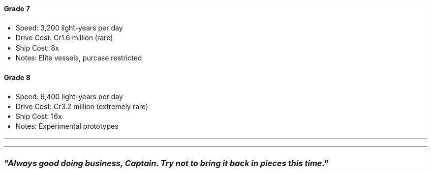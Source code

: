 
####  Grade 7 
- Speed:  		3,200 light-years per day
- Drive Cost:  	Cr1.6 million (rare)
- Ship Cost:  	8x
- Notes:  		Elite vessels, purcase restricted


####  Grade 8 
- Speed:  		6,400 light-years per day
- Drive Cost:  	Cr3.2 million (extremely rare)
- Ship Cost:  	16x
- Notes:  		Experimental prototypes

---
---  		

### *"Always good doing business, Captain. Try not to bring it back in pieces this time."*